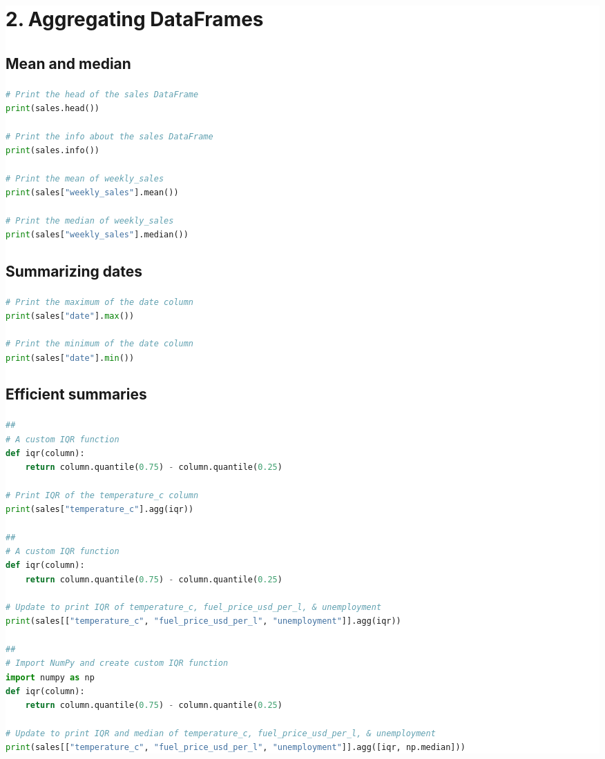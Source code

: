 



# 2. Aggregating DataFrames
## Mean and median
```python
# Print the head of the sales DataFrame
print(sales.head())

# Print the info about the sales DataFrame
print(sales.info())

# Print the mean of weekly_sales
print(sales["weekly_sales"].mean())

# Print the median of weekly_sales
print(sales["weekly_sales"].median())
```

## Summarizing dates
```python
# Print the maximum of the date column
print(sales["date"].max())

# Print the minimum of the date column
print(sales["date"].min())
```

## Efficient summaries
```python
##
# A custom IQR function
def iqr(column):
    return column.quantile(0.75) - column.quantile(0.25)
    
# Print IQR of the temperature_c column
print(sales["temperature_c"].agg(iqr))

##
# A custom IQR function
def iqr(column):
    return column.quantile(0.75) - column.quantile(0.25)

# Update to print IQR of temperature_c, fuel_price_usd_per_l, & unemployment
print(sales[["temperature_c", "fuel_price_usd_per_l", "unemployment"]].agg(iqr))

##
# Import NumPy and create custom IQR function
import numpy as np
def iqr(column):
    return column.quantile(0.75) - column.quantile(0.25)

# Update to print IQR and median of temperature_c, fuel_price_usd_per_l, & unemployment
print(sales[["temperature_c", "fuel_price_usd_per_l", "unemployment"]].agg([iqr, np.median]))
```
